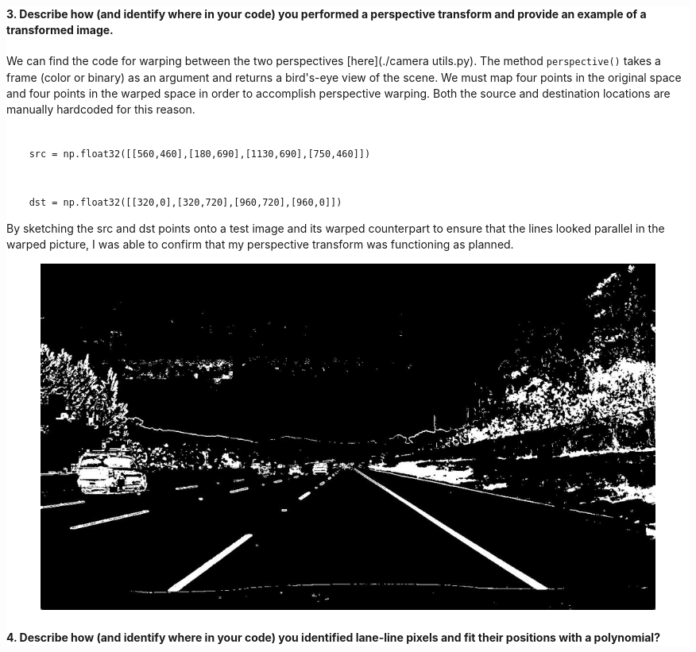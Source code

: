 #### 3. Describe how (and identify where in your code) you performed a perspective transform and provide an example of a transformed image.

We can find the code for warping between the two perspectives [here](./camera utils.py). The method `perspective()`  takes a frame (color or binary) as an argument and returns a bird's-eye view of the scene. We must map four points in the original space and four points in the warped space in order to accomplish perspective warping. Both the source and destination locations are manually hardcoded for this reason.

```

    src = np.float32([[560,460],[180,690],[1130,690],[750,460]])
    
    
    dst = np.float32([[320,0],[320,720],[960,720],[960,0]]) 

```

By sketching the src and dst points onto a test image and its warped counterpart to ensure that the lines looked parallel in the warped picture, I was able to confirm that my perspective transform was functioning as planned.

<p align="center">
  <img src="./readimg/pers_after.jpg" alt="birdeye_view" width="90%" height="90%">
</p>

#### 4. Describe how (and identify where in your code) you identified lane-line pixels and fit their positions with a polynomial?


[//]: # (Image References)
[img_overview]: ./readimg/project.gif "Output Overview"